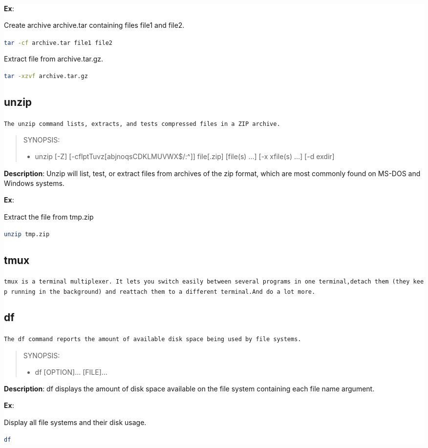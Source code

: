 __Ex__:

Create archive archive.tar containing files file1 and file2.

```bash
tar -cf archive.tar file1 file2
```

Extract file from archive.tar.gz.

```bash
tar -xzvf archive.tar.gz
```

## unzip

`The unzip command lists, extracts, and tests compressed files in a ZIP archive.`

> SYNOPSIS:
> - unzip [-Z] [-cflptTuvz[abjnoqsCDKLMUVWX$/:^]] file[.zip]
[file(s) ...] [-x xfile(s) ...] [-d exdir]

__Description__:
Unzip will list, test, or extract files from archives of the zip format,
which are most commonly found on MS-DOS and Windows systems.

__Ex__:

Extract the file from tmp.zip

```bash
unzip tmp.zip
```

## tmux

`tmux is a terminal multiplexer. It lets you switch easily between several
programs in one terminal,detach them (they keep running in the background)
and reattach them to a different terminal.And do a lot more.`

## df

`The df command reports the amount of available disk space being used by file systems.`

> SYNOPSIS:
> - df [OPTION]... [FILE]...

__Description__:
df displays the amount of disk space available on the file system
containing each file name argument.

__Ex__:

Display all file systems and their disk usage.

```bash
df
```
